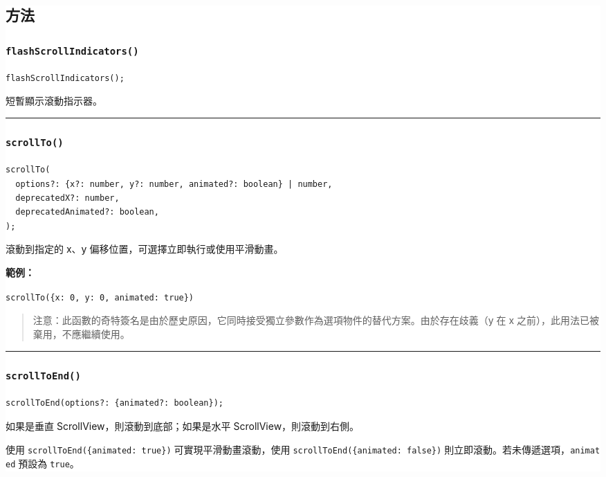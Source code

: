 ## 方法

### `flashScrollIndicators()`

```tsx
flashScrollIndicators();
```

短暫顯示滾動指示器。

---

### `scrollTo()`

```tsx
scrollTo(
  options?: {x?: number, y?: number, animated?: boolean} | number,
  deprecatedX?: number,
  deprecatedAnimated?: boolean,
);
```

滾動到指定的 x、y 偏移位置，可選擇立即執行或使用平滑動畫。

**範例：**

`scrollTo({x: 0, y: 0, animated: true})`

> 注意：此函數的奇特簽名是由於歷史原因，它同時接受獨立參數作為選項物件的替代方案。由於存在歧義（y 在 x 之前），此用法已被棄用，不應繼續使用。

---

### `scrollToEnd()`

```tsx
scrollToEnd(options?: {animated?: boolean});
```

如果是垂直 ScrollView，則滾動到底部；如果是水平 ScrollView，則滾動到右側。

使用 `scrollToEnd({animated: true})` 可實現平滑動畫滾動，使用 `scrollToEnd({animated: false})` 則立即滾動。若未傳遞選項，`animated` 預設為 `true`。
